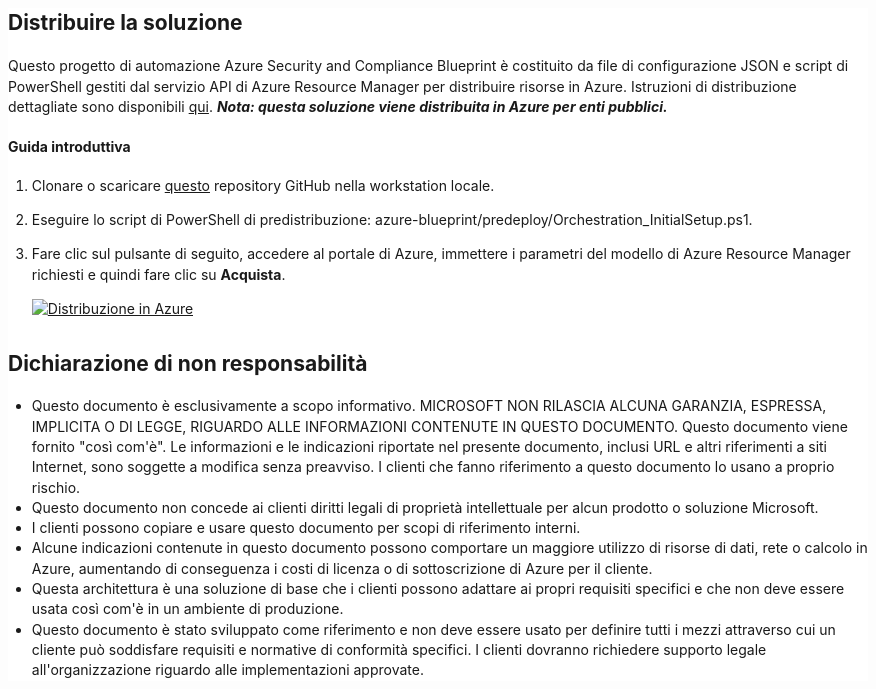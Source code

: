 ## <a name="deploy-the-solution"></a>Distribuire la soluzione

Questo progetto di automazione Azure Security and Compliance Blueprint è costituito da file di configurazione JSON e script di PowerShell gestiti dal servizio API di Azure Resource Manager per distribuire risorse in Azure. Istruzioni di distribuzione dettagliate sono disponibili [qui](https://aka.ms/fedrampblueprintrepo). ***Nota: questa soluzione viene distribuita in Azure per enti pubblici.***

#### <a name="quickstart"></a>Guida introduttiva
1. Clonare o scaricare [questo](https://aka.ms/fedrampblueprintrepo) repository GitHub nella workstation locale.

2. Eseguire lo script di PowerShell di predistribuzione: azure-blueprint/predeploy/Orchestration_InitialSetup.ps1.

3. Fare clic sul pulsante di seguito, accedere al portale di Azure, immettere i parametri del modello di Azure Resource Manager richiesti e quindi fare clic su **Acquista**.

    [![Distribuzione in Azure](http://azuredeploy.net/AzureGov.png)](https://portal.azure.us/#create/Microsoft.Template/uri/https%3A%2F%2Fraw.githubusercontent.com%2FAzure%2Ffedramp-iaas-webapp%2Fmaster%2Fazuredeploy.json)

## <a name="disclaimer"></a>Dichiarazione di non responsabilità

- Questo documento è esclusivamente a scopo informativo. MICROSOFT NON RILASCIA ALCUNA GARANZIA, ESPRESSA, IMPLICITA O DI LEGGE, RIGUARDO ALLE INFORMAZIONI CONTENUTE IN QUESTO DOCUMENTO. Questo documento viene fornito "così com'è". Le informazioni e le indicazioni riportate nel presente documento, inclusi URL e altri riferimenti a siti Internet, sono soggette a modifica senza preavviso. I clienti che fanno riferimento a questo documento lo usano a proprio rischio.  
- Questo documento non concede ai clienti diritti legali di proprietà intellettuale per alcun prodotto o soluzione Microsoft.  
- I clienti possono copiare e usare questo documento per scopi di riferimento interni.  
- Alcune indicazioni contenute in questo documento possono comportare un maggiore utilizzo di risorse di dati, rete o calcolo in Azure, aumentando di conseguenza i costi di licenza o di sottoscrizione di Azure per il cliente.  
- Questa architettura è una soluzione di base che i clienti possono adattare ai propri requisiti specifici e che non deve essere usata così com'è in un ambiente di produzione.
- Questo documento è stato sviluppato come riferimento e non deve essere usato per definire tutti i mezzi attraverso cui un cliente può soddisfare requisiti e normative di conformità specifici. I clienti dovranno richiedere supporto legale all'organizzazione riguardo alle implementazioni approvate.

